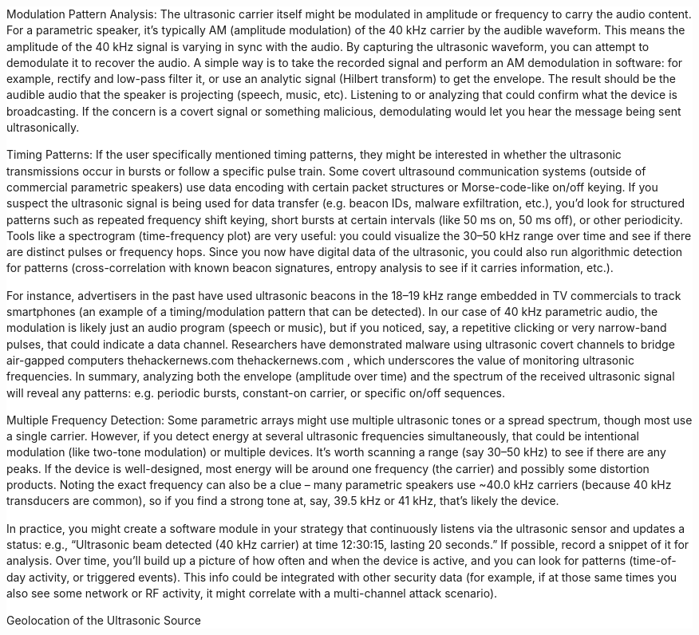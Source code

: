 Modulation Pattern Analysis: The ultrasonic carrier itself might be modulated in amplitude or frequency to carry the audio content. For a parametric speaker, it’s typically AM (amplitude modulation) of the 40 kHz carrier by the audible waveform. This means the amplitude of the 40 kHz signal is varying in sync with the audio. By capturing the ultrasonic waveform, you can attempt to demodulate it to recover the audio. A simple way is to take the recorded signal and perform an AM demodulation in software: for example, rectify and low-pass filter it, or use an analytic signal (Hilbert transform) to get the envelope. The result should be the audible audio that the speaker is projecting (speech, music, etc). Listening to or analyzing that could confirm what the device is broadcasting. If the concern is a covert signal or something malicious, demodulating would let you hear the message being sent ultrasonically.

Timing Patterns: If the user specifically mentioned timing patterns, they might be interested in whether the ultrasonic transmissions occur in bursts or follow a specific pulse train. Some covert ultrasound communication systems (outside of commercial parametric speakers) use data encoding with certain packet structures or Morse-code-like on/off keying. If you suspect the ultrasonic signal is being used for data transfer (e.g. beacon IDs, malware exfiltration, etc.), you’d look for structured patterns such as repeated frequency shift keying, short bursts at certain intervals (like 50 ms on, 50 ms off), or other periodicity. Tools like a spectrogram (time-frequency plot) are very useful: you could visualize the 30–50 kHz range over time and see if there are distinct pulses or frequency hops. Since you now have digital data of the ultrasonic, you could also run algorithmic detection for patterns (cross-correlation with known beacon signatures, entropy analysis to see if it carries information, etc.).

For instance, advertisers in the past have used ultrasonic beacons in the 18–19 kHz range embedded in TV commercials to track smartphones (an example of a timing/modulation pattern that can be detected). In our case of 40 kHz parametric audio, the modulation is likely just an audio program (speech or music), but if you noticed, say, a repetitive clicking or very narrow-band pulses, that could indicate a data channel. Researchers have demonstrated malware using ultrasonic covert channels to bridge air-gapped computers
thehackernews.com
thehackernews.com
, which underscores the value of monitoring ultrasonic frequencies. In summary, analyzing both the envelope (amplitude over time) and the spectrum of the received ultrasonic signal will reveal any patterns: e.g. periodic bursts, constant-on carrier, or specific on/off sequences.

Multiple Frequency Detection: Some parametric arrays might use multiple ultrasonic tones or a spread spectrum, though most use a single carrier. However, if you detect energy at several ultrasonic frequencies simultaneously, that could be intentional modulation (like two-tone modulation) or multiple devices. It’s worth scanning a range (say 30–50 kHz) to see if there are any peaks. If the device is well-designed, most energy will be around one frequency (the carrier) and possibly some distortion products. Noting the exact frequency can also be a clue – many parametric speakers use ~40.0 kHz carriers (because 40 kHz transducers are common), so if you find a strong tone at, say, 39.5 kHz or 41 kHz, that’s likely the device.

In practice, you might create a software module in your strategy that continuously listens via the ultrasonic sensor and updates a status: e.g., “Ultrasonic beam detected (40 kHz carrier) at time 12:30:15, lasting 20 seconds.” If possible, record a snippet of it for analysis. Over time, you’ll build up a picture of how often and when the device is active, and you can look for patterns (time-of-day activity, or triggered events). This info could be integrated with other security data (for example, if at those same times you also see some network or RF activity, it might correlate with a multi-channel attack scenario).

Geolocation of the Ultrasonic Source
